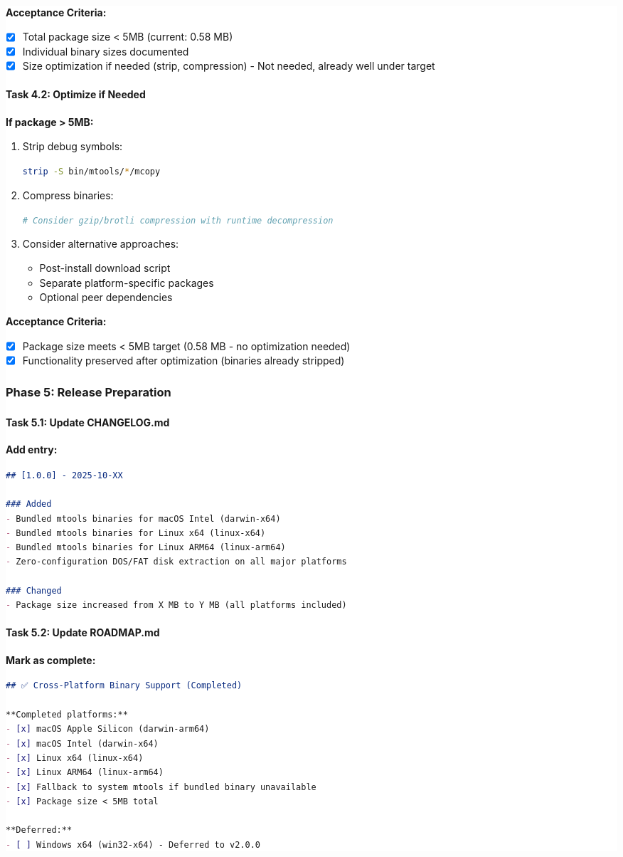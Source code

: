 **Acceptance Criteria:**
- [x] Total package size < 5MB (current: 0.58 MB)
- [x] Individual binary sizes documented
- [x] Size optimization if needed (strip, compression) - Not needed, already well under target

#### Task 4.2: Optimize if Needed

**If package > 5MB:**
1. Strip debug symbols:
   ```bash
   strip -S bin/mtools/*/mcopy
   ```

2. Compress binaries:
   ```bash
   # Consider gzip/brotli compression with runtime decompression
   ```

3. Consider alternative approaches:
   - Post-install download script
   - Separate platform-specific packages
   - Optional peer dependencies

**Acceptance Criteria:**
- [x] Package size meets < 5MB target (0.58 MB - no optimization needed)
- [x] Functionality preserved after optimization (binaries already stripped)

### Phase 5: Release Preparation

#### Task 5.1: Update CHANGELOG.md

**Add entry:**
```markdown
## [1.0.0] - 2025-10-XX

### Added
- Bundled mtools binaries for macOS Intel (darwin-x64)
- Bundled mtools binaries for Linux x64 (linux-x64)
- Bundled mtools binaries for Linux ARM64 (linux-arm64)
- Zero-configuration DOS/FAT disk extraction on all major platforms

### Changed
- Package size increased from X MB to Y MB (all platforms included)
```

#### Task 5.2: Update ROADMAP.md

**Mark as complete:**
```markdown
## ✅ Cross-Platform Binary Support (Completed)

**Completed platforms:**
- [x] macOS Apple Silicon (darwin-arm64)
- [x] macOS Intel (darwin-x64)
- [x] Linux x64 (linux-x64)
- [x] Linux ARM64 (linux-arm64)
- [x] Fallback to system mtools if bundled binary unavailable
- [x] Package size < 5MB total

**Deferred:**
- [ ] Windows x64 (win32-x64) - Deferred to v2.0.0
```
